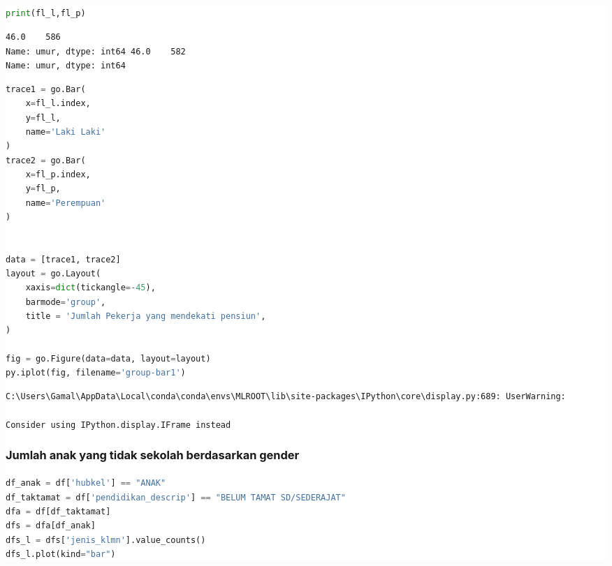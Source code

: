 ```python
print(fl_l,fl_p)
```

    46.0    586
    Name: umur, dtype: int64 46.0    582
    Name: umur, dtype: int64
    


```python
trace1 = go.Bar(
    x=fl_l.index,
    y=fl_l,
    name='Laki Laki'
)
trace2 = go.Bar(
    x=fl_p.index,
    y=fl_p,
    name='Perempuan'
)


data = [trace1, trace2]
layout = go.Layout(
    xaxis=dict(tickangle=-45),
    barmode='group',
    title = 'Jumlah Pekerja yang mendekati pensiun',
)

fig = go.Figure(data=data, layout=layout)
py.iplot(fig, filename='group-bar1')
```

    C:\Users\Gamal\AppData\Local\conda\conda\envs\MLROOT\lib\site-packages\IPython\core\display.py:689: UserWarning:
    
    Consider using IPython.display.IFrame instead
    
    




<iframe id="igraph" scrolling="no" style="border:none;" seamless="seamless" src="https://plot.ly/~azzamour/123.embed" height="525px" width="100%"></iframe>



### Jumlah anak  yang tidak sekolah berdasarkan gender


```python
df_anak = df['hubkel'] == "ANAK"
df_taktamat = df['pendidikan_descrip'] == "BELUM TAMAT SD/SEDERAJAT"
dfa = df[df_taktamat]
dfs = dfa[df_anak]
dfs_l = dfs['jenis_klmn'].value_counts()
dfs_l.plot(kind="bar")
```

